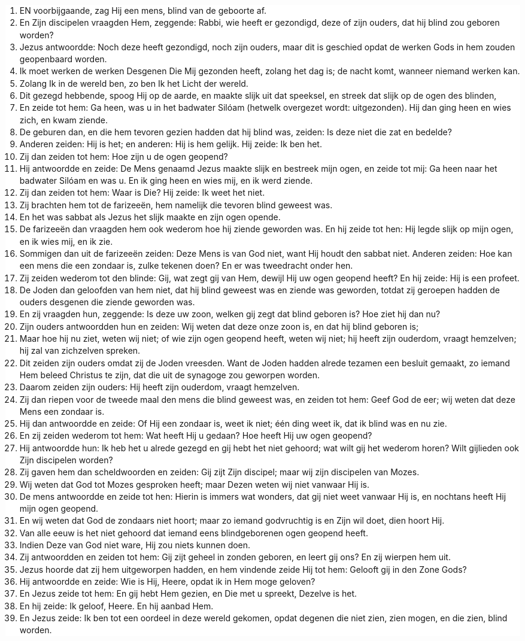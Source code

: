 1. EN voorbijgaande, zag Hij een mens, blind van de geboorte af.
2. En Zijn discipelen vraagden Hem, zeggende: Rabbi, wie heeft er gezondigd, deze of zijn ouders, dat hij blind zou geboren worden?
3. Jezus antwoordde: Noch deze heeft gezondigd, noch zijn ouders, maar dit is geschied opdat de werken Gods in hem zouden geopenbaard worden.
4. Ik moet werken de werken Desgenen Die Mij gezonden heeft, zolang het dag is; de nacht komt, wanneer niemand werken kan.
5. Zolang Ik in de wereld ben, zo ben Ik het Licht der wereld.
6. Dit gezegd hebbende, spoog Hij op de aarde, en maakte slijk uit dat speeksel, en streek dat slijk op de ogen des blinden,
7. En zeide tot hem: Ga heen, was u in het badwater Silóam (hetwelk overgezet wordt: uitgezonden). Hij dan ging heen en wies zich, en kwam ziende.
8. De geburen dan, en die hem tevoren gezien hadden dat hij blind was, zeiden: Is deze niet die zat en bedelde?
9. Anderen zeiden: Hij is het; en anderen: Hij is hem gelijk. Hij zeide: Ik ben het.
10. Zij dan zeiden tot hem: Hoe zijn u de ogen geopend?
11. Hij antwoordde en zeide: De Mens genaamd Jezus maakte slijk en bestreek mijn ogen, en zeide tot mij: Ga heen naar het badwater Silóam en was u. En ik ging heen en wies mij, en ik werd ziende.
12. Zij dan zeiden tot hem: Waar is Die? Hij zeide: Ik weet het niet.
13. Zij brachten hem tot de farizeeën, hem namelijk die tevoren blind geweest was.
14. En het was sabbat als Jezus het slijk maakte en zijn ogen opende.
15. De farizeeën dan vraagden hem ook wederom hoe hij ziende geworden was. En hij zeide tot hen: Hij legde slijk op mijn ogen, en ik wies mij, en ik zie.
16. Sommigen dan uit de farizeeën zeiden: Deze Mens is van God niet, want Hij houdt den sabbat niet. Anderen zeiden: Hoe kan een mens die een zondaar is, zulke tekenen doen? En er was tweedracht onder hen.
17. Zij zeiden wederom tot den blinde: Gij, wat zegt gij van Hem, dewijl Hij uw ogen geopend heeft? En hij zeide: Hij is een profeet.
18. De Joden dan geloofden van hem niet, dat hij blind geweest was en ziende was geworden, totdat zij geroepen hadden de ouders desgenen die ziende geworden was.
19. En zij vraagden hun, zeggende: Is deze uw zoon, welken gij zegt dat blind geboren is? Hoe ziet hij dan nu?
20. Zijn ouders antwoordden hun en zeiden: Wij weten dat deze onze zoon is, en dat hij blind geboren is;
21. Maar hoe hij nu ziet, weten wij niet; of wie zijn ogen geopend heeft, weten wij niet; hij heeft zijn ouderdom, vraagt hemzelven; hij zal van zichzelven spreken.
22. Dit zeiden zijn ouders omdat zij de Joden vreesden. Want de Joden hadden alrede tezamen een besluit gemaakt, zo iemand Hem beleed Christus te zijn, dat die uit de synagoge zou geworpen worden.
23. Daarom zeiden zijn ouders: Hij heeft zijn ouderdom, vraagt hemzelven.
24. Zij dan riepen voor de tweede maal den mens die blind geweest was, en zeiden tot hem: Geef God de eer; wij weten dat deze Mens een zondaar is.
25. Hij dan antwoordde en zeide: Of Hij een zondaar is, weet ik niet; één ding weet ik, dat ik blind was en nu zie.
26. En zij zeiden wederom tot hem: Wat heeft Hij u gedaan? Hoe heeft Hij uw ogen geopend?
27. Hij antwoordde hun: Ik heb het u alrede gezegd en gij hebt het niet gehoord; wat wilt gij het wederom horen? Wilt gijlieden ook Zijn discipelen worden?
28. Zij gaven hem dan scheldwoorden en zeiden: Gij zijt Zijn discipel; maar wij zijn discipelen van Mozes.
29. Wij weten dat God tot Mozes gesproken heeft; maar Dezen weten wij niet vanwaar Hij is.
30. De mens antwoordde en zeide tot hen: Hierin is immers wat wonders, dat gij niet weet vanwaar Hij is, en nochtans heeft Hij mijn ogen geopend.
31. En wij weten dat God de zondaars niet hoort; maar zo iemand godvruchtig is en Zijn wil doet, dien hoort Hij.
32. Van alle eeuw is het niet gehoord dat iemand eens blindgeborenen ogen geopend heeft.
33. Indien Deze van God niet ware, Hij zou niets kunnen doen.
34. Zij antwoordden en zeiden tot hem: Gij zijt geheel in zonden geboren, en leert gij ons? En zij wierpen hem uit.
35. Jezus hoorde dat zij hem uitgeworpen hadden, en hem vindende zeide Hij tot hem: Gelooft gij in den Zone Gods?
36. Hij antwoordde en zeide: Wie is Hij, Heere, opdat ik in Hem moge geloven?
37. En Jezus zeide tot hem: En gij hebt Hem gezien, en Die met u spreekt, Dezelve is het.
38. En hij zeide: Ik geloof, Heere. En hij aanbad Hem.
39. En Jezus zeide: Ik ben tot een oordeel in deze wereld gekomen, opdat degenen die niet zien, zien mogen, en die zien, blind worden.